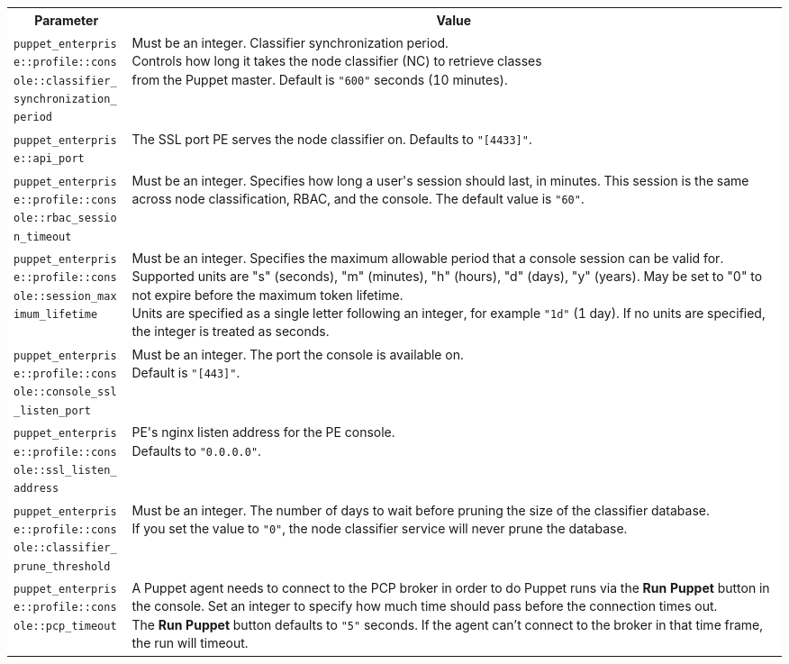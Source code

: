 <table>
 <tr>
   <th>Parameter</th>
   <th>Value</th>
 </tr>
 <tr>
   <td nowrap><code>puppet_enterprise::profile::console::classifier_synchronization_period</code></td>
   <td nowrap>Must be an integer. Classifier synchronization period.<br> Controls how long it takes the node classifier (NC) to retrieve classes <br> from the Puppet master. Default is <code>"600"</code> seconds (10 minutes).</td>
 </tr>
 <tr>
   <td nowrap><code>puppet_enterprise::api_port</code></td>
   <td>The SSL port PE serves the node classifier on. Defaults to <code>"[4433]"</code>.</td>
  </tr>
  <tr>
   <td nowrap><code>puppet_enterprise::profile::console::rbac_session_timeout</code></td>
   <td>Must be an integer. Specifies how long a user's session should last, in minutes. This session is the same across node classification, RBAC, and the console. The default value is <code>"60"</code>.</td>
  </tr>
  <tr>
    <td nowrap><code>puppet_enterprise::profile::console::session_maximum_lifetime</code></td>
    <td>Must be an integer. Specifies the maximum allowable period that a console session can be valid for. Supported units are "s" (seconds), "m" (minutes), "h" (hours), "d" (days), "y" (years). May be set to "0" to not expire before the maximum token lifetime. <br>Units are specified as a single letter following an integer, for example <code>"1d"</code> (1 day). If no units are specified, the integer is treated as seconds.</td>
  </tr>
  <tr>
    <td nowrap><code>puppet_enterprise::profile::console::console_ssl_listen_port</code></td>
    <td>Must be an integer. The port the console is available on.<br> Default is <code>"[443]"</code>.</td>
  </tr>
  <tr>
    <td nowrap><code>puppet_enterprise::profile::console::ssl_listen_address</code></td>
    <td>PE's nginx listen address for the PE console. <br>Defaults to <code>"0.0.0.0"</code>.</td>
   </tr>
   <tr>
    <td nowrap><code>puppet_enterprise::profile::console::classifier_prune_threshold</code></td>
    <td>Must be an integer. The number of days to wait before pruning the size of the classifier database. <br>If you set the value to <code>"0"</code>, the node classifier service will never prune the database.</td>
   </tr>
   <tr>
     <td nowrap><code>puppet_enterprise::profile::console::pcp_timeout</code></td>
     <td>A Puppet agent needs to connect to the PCP broker in order to do Puppet runs via the <b>Run Puppet</b> button in the console. Set an integer to specify how much time should pass before the connection times out. <br>The <b>Run Puppet</b> button defaults to <code>"5"</code> seconds. If the agent can’t connect to the broker in that time frame, the run will timeout.</td>
   </tr>
</table>
